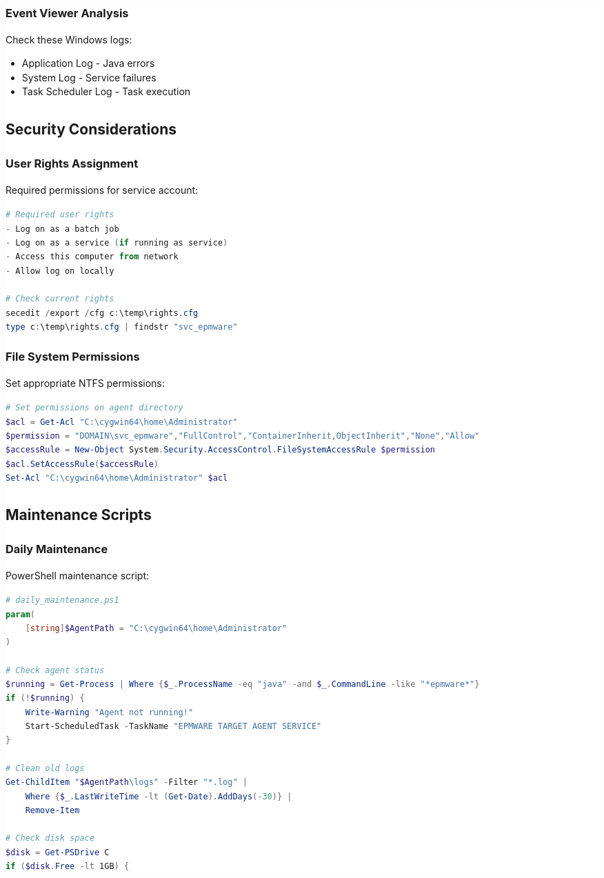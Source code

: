 ### Event Viewer Analysis

Check these Windows logs:
- Application Log - Java errors
- System Log - Service failures
- Task Scheduler Log - Task execution

## Security Considerations

### User Rights Assignment

Required permissions for service account:

```powershell
# Required user rights
- Log on as a batch job
- Log on as a service (if running as service)
- Access this computer from network
- Allow log on locally

# Check current rights
secedit /export /cfg c:\temp\rights.cfg
type c:\temp\rights.cfg | findstr "svc_epmware"
```

### File System Permissions

Set appropriate NTFS permissions:

```powershell
# Set permissions on agent directory
$acl = Get-Acl "C:\cygwin64\home\Administrator"
$permission = "DOMAIN\svc_epmware","FullControl","ContainerInherit,ObjectInherit","None","Allow"
$accessRule = New-Object System.Security.AccessControl.FileSystemAccessRule $permission
$acl.SetAccessRule($accessRule)
Set-Acl "C:\cygwin64\home\Administrator" $acl
```

## Maintenance Scripts

### Daily Maintenance

PowerShell maintenance script:

```powershell
# daily_maintenance.ps1
param(
    [string]$AgentPath = "C:\cygwin64\home\Administrator"
)

# Check agent status
$running = Get-Process | Where {$_.ProcessName -eq "java" -and $_.CommandLine -like "*epmware*"}
if (!$running) {
    Write-Warning "Agent not running!"
    Start-ScheduledTask -TaskName "EPMWARE TARGET AGENT SERVICE"
}

# Clean old logs
Get-ChildItem "$AgentPath\logs" -Filter "*.log" | 
    Where {$_.LastWriteTime -lt (Get-Date).AddDays(-30)} | 
    Remove-Item

# Check disk space
$disk = Get-PSDrive C
if ($disk.Free -lt 1GB) {
```